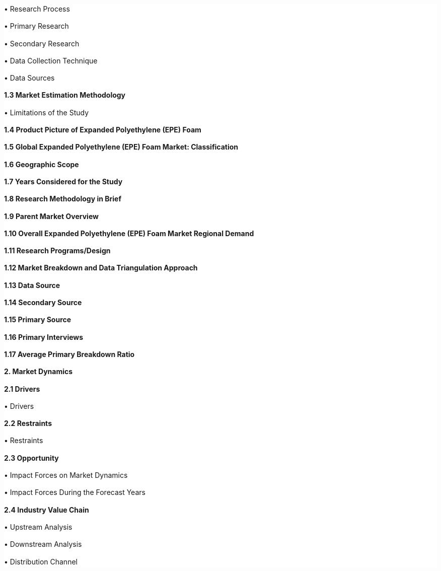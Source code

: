 • Research Process

• Primary Research

• Secondary Research

• Data Collection Technique

• Data Sources

<strong>1.3 Market Estimation Methodology</strong>

• Limitations of the Study

<strong>1.4 Product Picture of Expanded Polyethylene (EPE) Foam</strong>

<strong>1.5 Global Expanded Polyethylene (EPE) Foam Market: Classification</strong>

<strong>1.6 Geographic Scope</strong>

<strong>1.7 Years Considered for the Study</strong>

<strong>1.8 Research Methodology in Brief</strong>

<strong>1.9 Parent Market Overview</strong>

<strong>1.10 Overall Expanded Polyethylene (EPE) Foam Market Regional Demand</strong>

<strong>1.11 Research Programs/Design</strong>

<strong>1.12 Market Breakdown and Data Triangulation Approach</strong>

<strong>1.13 Data Source</strong>

<strong>1.14 Secondary Source</strong>

<strong>1.15 Primary Source</strong>

<strong>1.16 Primary Interviews</strong>

<strong>1.17 Average Primary Breakdown Ratio</strong>

<strong>2. Market Dynamics</strong>

<strong>2.1 Drivers</strong>

• Drivers

<strong>2.2 Restraints</strong>

• Restraints

<strong>2.3 Opportunity</strong>

• Impact Forces on Market Dynamics

• Impact Forces During the Forecast Years

<strong>2.4 Industry Value Chain</strong>

• Upstream Analysis

• Downstream Analysis

• Distribution Channel
